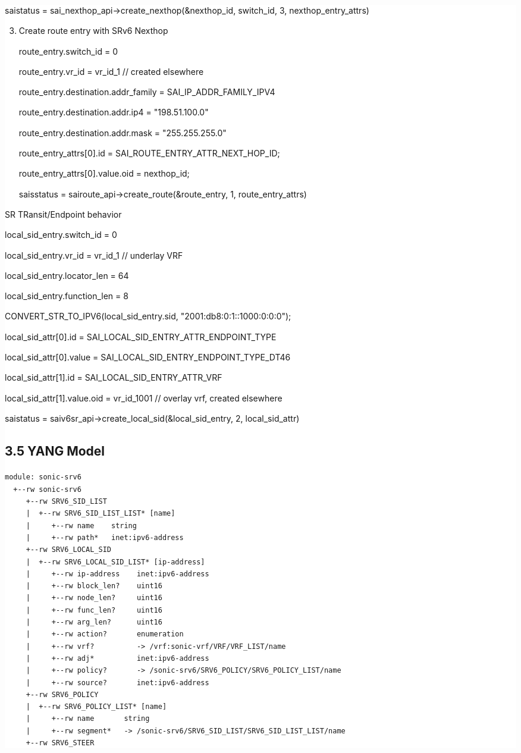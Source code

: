    saistatus = sai_nexthop_api->create_nexthop(&nexthop_id, switch_id, 3, nexthop_entry_attrs)



3) Create route entry with SRv6 Nexthop

   route_entry.switch_id = 0

   route_entry.vr_id = vr_id_1 // created elsewhere

   route_entry.destination.addr_family = SAI_IP_ADDR_FAMILY_IPV4

   route_entry.destination.addr.ip4 = "198.51.100.0"

   route_entry.destination.addr.mask = "255.255.255.0"       

   route_entry_attrs[0].id = SAI_ROUTE_ENTRY_ATTR_NEXT_HOP_ID;

   route_entry_attrs[0].value.oid = nexthop_id; 

   saisstatus = sairoute_api->create_route(&route_entry, 1, route_entry_attrs)  



SR TRansit/Endpoint behavior



local_sid_entry.switch_id = 0

local_sid_entry.vr_id = vr_id_1 // underlay VRF

local_sid_entry.locator_len = 64

local_sid_entry.function_len = 8

CONVERT_STR_TO_IPV6(local_sid_entry.sid, "2001:db8:0:1::1000:0:0:0");



local_sid_attr[0].id = SAI_LOCAL_SID_ENTRY_ATTR_ENDPOINT_TYPE

local_sid_attr[0].value = SAI_LOCAL_SID_ENTRY_ENDPOINT_TYPE_DT46

local_sid_attr[1].id = SAI_LOCAL_SID_ENTRY_ATTR_VRF

local_sid_attr[1].value.oid = vr_id_1001 // overlay vrf, created elsewhere

saistatus = saiv6sr_api->create_local_sid(&local_sid_entry, 2, local_sid_attr)


## 3.5 YANG Model
```
module: sonic-srv6
  +--rw sonic-srv6
     +--rw SRV6_SID_LIST
     |  +--rw SRV6_SID_LIST_LIST* [name]
     |     +--rw name    string
     |     +--rw path*   inet:ipv6-address
     +--rw SRV6_LOCAL_SID
     |  +--rw SRV6_LOCAL_SID_LIST* [ip-address]
     |     +--rw ip-address    inet:ipv6-address
     |     +--rw block_len?    uint16
     |     +--rw node_len?     uint16
     |     +--rw func_len?     uint16
     |     +--rw arg_len?      uint16
     |     +--rw action?       enumeration
     |     +--rw vrf?          -> /vrf:sonic-vrf/VRF/VRF_LIST/name
     |     +--rw adj*          inet:ipv6-address
     |     +--rw policy?       -> /sonic-srv6/SRV6_POLICY/SRV6_POLICY_LIST/name
     |     +--rw source?       inet:ipv6-address
     +--rw SRV6_POLICY
     |  +--rw SRV6_POLICY_LIST* [name]
     |     +--rw name       string
     |     +--rw segment*   -> /sonic-srv6/SRV6_SID_LIST/SRV6_SID_LIST_LIST/name
     +--rw SRV6_STEER
```